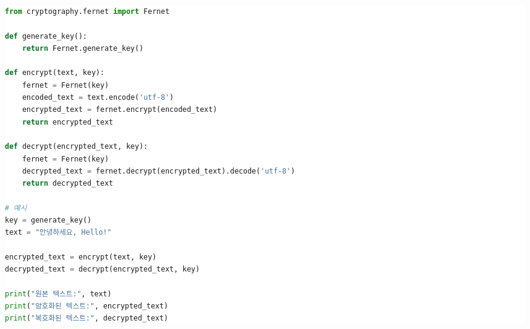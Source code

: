 ```py
from cryptography.fernet import Fernet

def generate_key():
    return Fernet.generate_key()

def encrypt(text, key):
    fernet = Fernet(key)
    encoded_text = text.encode('utf-8')
    encrypted_text = fernet.encrypt(encoded_text)
    return encrypted_text

def decrypt(encrypted_text, key):
    fernet = Fernet(key)
    decrypted_text = fernet.decrypt(encrypted_text).decode('utf-8')
    return decrypted_text

# 예시
key = generate_key()
text = "안녕하세요, Hello!"

encrypted_text = encrypt(text, key)
decrypted_text = decrypt(encrypted_text, key)

print("원본 텍스트:", text)
print("암호화된 텍스트:", encrypted_text)
print("복호화된 텍스트:", decrypted_text)
```